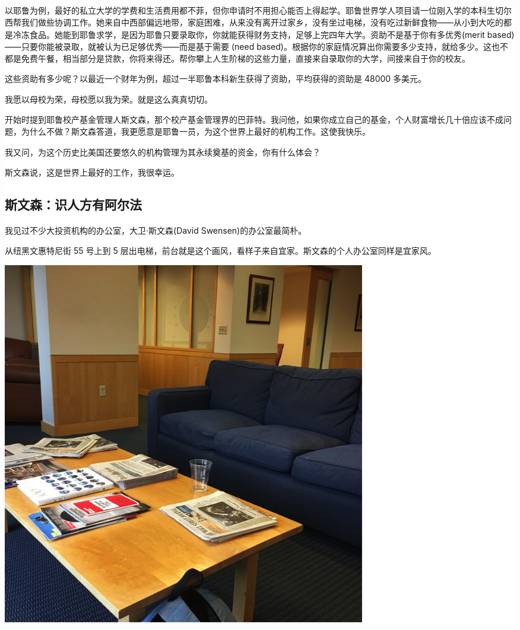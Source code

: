 以耶鲁为例，最好的私立大学的学费和生活费用都不菲，但你申请时不用担心能否上得起学。耶鲁世界学人项目请一位刚入学的本科生切尔西帮我们做些协调工作。她来自中西部偏远地带，家庭困难，从来没有离开过家乡，没有坐过电梯，没有吃过新鲜食物——从小到大吃的都是冷冻食品。她能到耶鲁求学，是因为耶鲁只要录取你，你就能获得财务支持，足够上完四年大学。资助不是基于你有多优秀(merit based)——只要你能被录取，就被认为已足够优秀——而是基于需要 (need based)。根据你的家庭情况算出你需要多少支持，就给多少。这也不都是免费午餐，相当部分是贷款，你将来得还。帮你攀上人生阶梯的这些力量，直接来自录取你的大学，间接来自于你的校友。

这些资助有多少呢？以最近一个财年为例，超过一半耶鲁本科新生获得了资助，平均获得的资助是 48000 多美元。

我愿以母校为荣，母校愿以我为荣。就是这么真真切切。

开始时提到耶鲁校产基金管理人斯文森，那个校产基金管理界的巴菲特。我问他，如果你成立自己的基金，个人财富增长几十倍应该不成问题，为什么不做？斯文森答道，我更愿意是耶鲁一员，为这个世界上最好的机构工作。这使我快乐。

我又问，为这个历史比美国还要悠久的机构管理为其永续奠基的资金，你有什么体会？

斯文森说，这是世界上最好的工作，我很幸运。

## 斯文森：识人方有阿尔法

我见过不少大投资机构的办公室，大卫·斯文森(David Swensen)的办公室最简朴。

从纽黑文惠特尼街 55 号上到 5 层出电梯，前台就是这个画风，看样子来自宜家。斯文森的个人办公室同样是宜家风。

<img src="../assets/1.%E8%80%B6%E9%B2%81%E6%95%85%E4%BA%8B/resize,w_1920,m_lfit-173408197391211.png" alt="斯文森的个人办公室" width="70%" />
